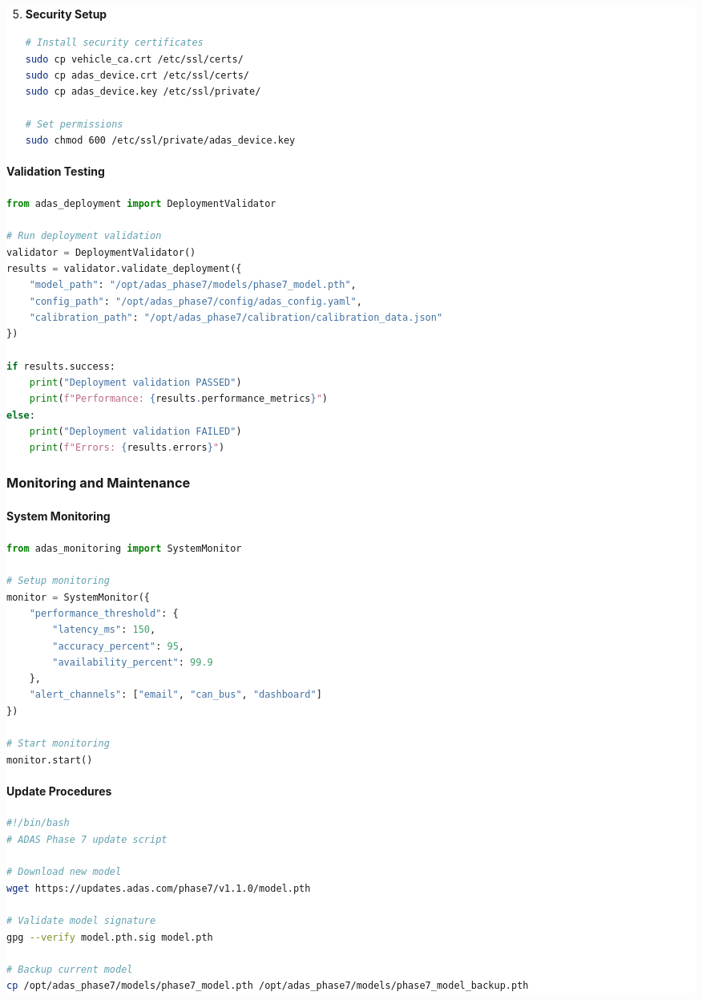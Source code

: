 5. **Security Setup**
   ```bash
   # Install security certificates
   sudo cp vehicle_ca.crt /etc/ssl/certs/
   sudo cp adas_device.crt /etc/ssl/certs/
   sudo cp adas_device.key /etc/ssl/private/

   # Set permissions
   sudo chmod 600 /etc/ssl/private/adas_device.key
   ```

#### Validation Testing
```python
from adas_deployment import DeploymentValidator

# Run deployment validation
validator = DeploymentValidator()
results = validator.validate_deployment({
    "model_path": "/opt/adas_phase7/models/phase7_model.pth",
    "config_path": "/opt/adas_phase7/config/adas_config.yaml",
    "calibration_path": "/opt/adas_phase7/calibration/calibration_data.json"
})

if results.success:
    print("Deployment validation PASSED")
    print(f"Performance: {results.performance_metrics}")
else:
    print("Deployment validation FAILED")
    print(f"Errors: {results.errors}")
```

### Monitoring and Maintenance

#### System Monitoring
```python
from adas_monitoring import SystemMonitor

# Setup monitoring
monitor = SystemMonitor({
    "performance_threshold": {
        "latency_ms": 150,
        "accuracy_percent": 95,
        "availability_percent": 99.9
    },
    "alert_channels": ["email", "can_bus", "dashboard"]
})

# Start monitoring
monitor.start()
```

#### Update Procedures
```bash
#!/bin/bash
# ADAS Phase 7 update script

# Download new model
wget https://updates.adas.com/phase7/v1.1.0/model.pth

# Validate model signature
gpg --verify model.pth.sig model.pth

# Backup current model
cp /opt/adas_phase7/models/phase7_model.pth /opt/adas_phase7/models/phase7_model_backup.pth

```